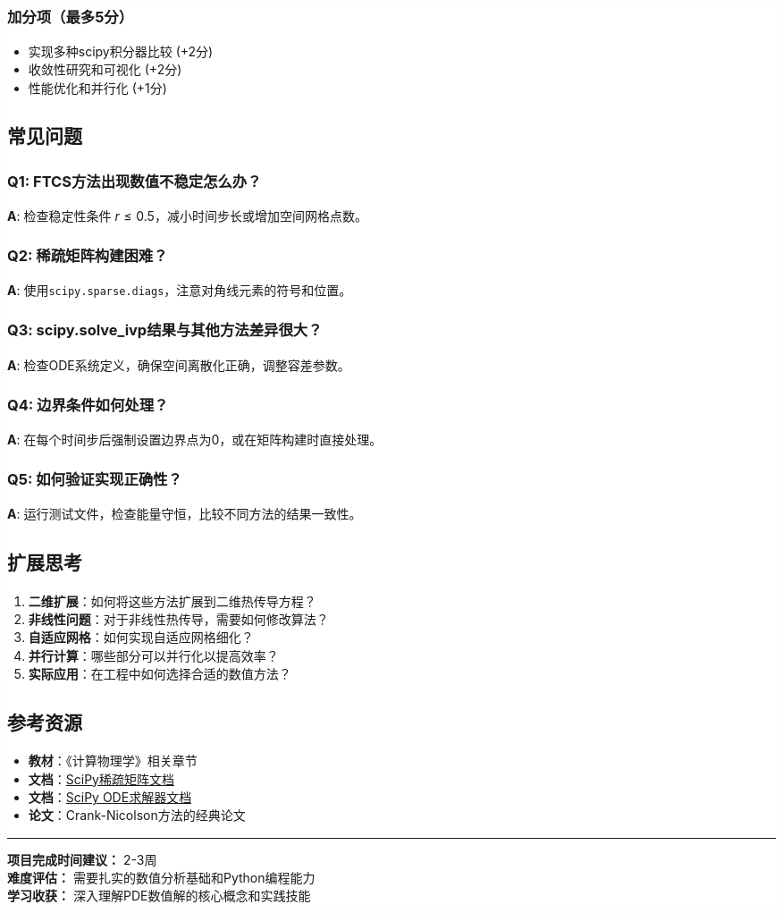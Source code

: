 ### 加分项（最多5分）
- 实现多种scipy积分器比较 (+2分)
- 收敛性研究和可视化 (+2分)
- 性能优化和并行化 (+1分)

## 常见问题

### Q1: FTCS方法出现数值不稳定怎么办？
**A**: 检查稳定性条件 $r \leq 0.5$，减小时间步长或增加空间网格点数。

### Q2: 稀疏矩阵构建困难？
**A**: 使用`scipy.sparse.diags`，注意对角线元素的符号和位置。

### Q3: scipy.solve_ivp结果与其他方法差异很大？
**A**: 检查ODE系统定义，确保空间离散化正确，调整容差参数。

### Q4: 边界条件如何处理？
**A**: 在每个时间步后强制设置边界点为0，或在矩阵构建时直接处理。

### Q5: 如何验证实现正确性？
**A**: 运行测试文件，检查能量守恒，比较不同方法的结果一致性。

## 扩展思考

1. **二维扩展**：如何将这些方法扩展到二维热传导方程？
2. **非线性问题**：对于非线性热传导，需要如何修改算法？
3. **自适应网格**：如何实现自适应网格细化？
4. **并行计算**：哪些部分可以并行化以提高效率？
5. **实际应用**：在工程中如何选择合适的数值方法？

## 参考资源

- **教材**：《计算物理学》相关章节
- **文档**：[SciPy稀疏矩阵文档](https://docs.scipy.org/doc/scipy/reference/sparse.html)
- **文档**：[SciPy ODE求解器文档](https://docs.scipy.org/doc/scipy/reference/generated/scipy.integrate.solve_ivp.html)
- **论文**：Crank-Nicolson方法的经典论文

---

**项目完成时间建议：** 2-3周  
**难度评估：** 需要扎实的数值分析基础和Python编程能力  
**学习收获：** 深入理解PDE数值解的核心概念和实践技能
